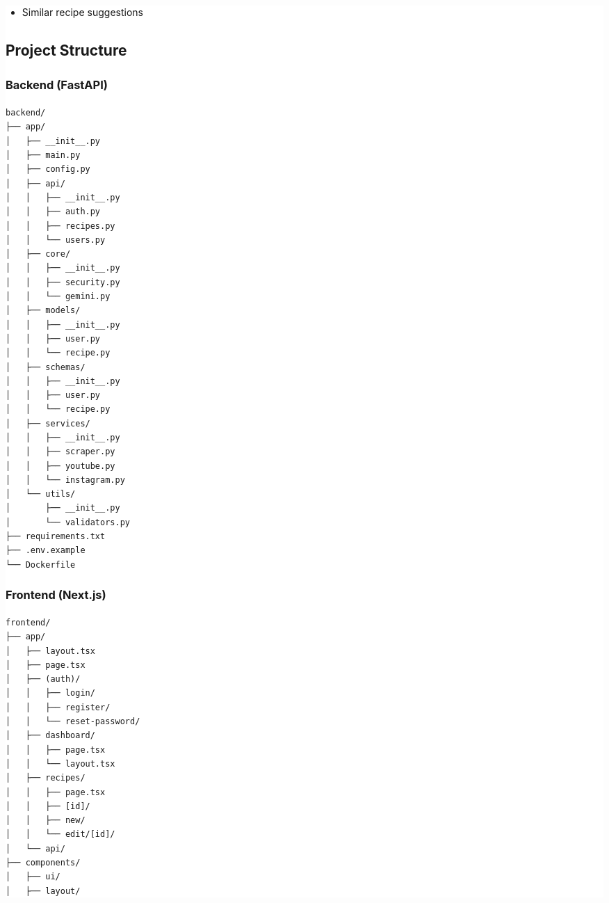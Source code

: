   - Similar recipe suggestions

## Project Structure

### Backend (FastAPI)
```
backend/
├── app/
│   ├── __init__.py
│   ├── main.py
│   ├── config.py
│   ├── api/
│   │   ├── __init__.py
│   │   ├── auth.py
│   │   ├── recipes.py
│   │   └── users.py
│   ├── core/
│   │   ├── __init__.py
│   │   ├── security.py
│   │   └── gemini.py
│   ├── models/
│   │   ├── __init__.py
│   │   ├── user.py
│   │   └── recipe.py
│   ├── schemas/
│   │   ├── __init__.py
│   │   ├── user.py
│   │   └── recipe.py
│   ├── services/
│   │   ├── __init__.py
│   │   ├── scraper.py
│   │   ├── youtube.py
│   │   └── instagram.py
│   └── utils/
│       ├── __init__.py
│       └── validators.py
├── requirements.txt
├── .env.example
└── Dockerfile
```

### Frontend (Next.js)
```
frontend/
├── app/
│   ├── layout.tsx
│   ├── page.tsx
│   ├── (auth)/
│   │   ├── login/
│   │   ├── register/
│   │   └── reset-password/
│   ├── dashboard/
│   │   ├── page.tsx
│   │   └── layout.tsx
│   ├── recipes/
│   │   ├── page.tsx
│   │   ├── [id]/
│   │   ├── new/
│   │   └── edit/[id]/
│   └── api/
├── components/
│   ├── ui/
│   ├── layout/
```